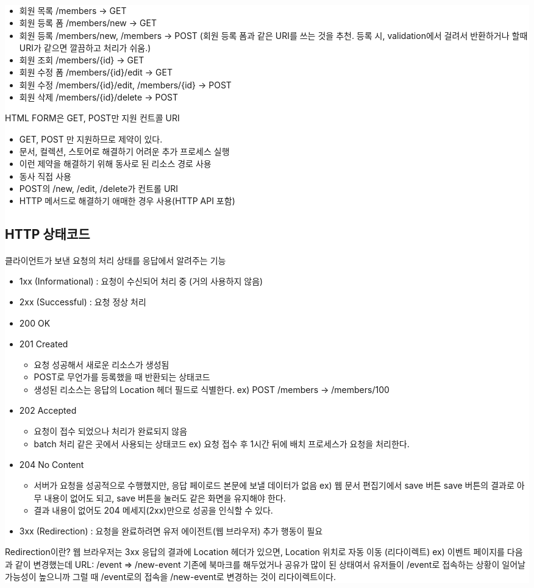 - 회원 목록 /members -> GET
- 회원 등록 폼 /members/new -> GET
- 회원 등록 /members/new, /members -> POST
 (회원 등록 폼과 같은 URI를 쓰는 것을 추천. 등록 시, validation에서 걸려서 반환하거나 할때 URI가 같으면 깔끔하고 처리가 쉬움.)
- 회원 조회 /members/{id} -> GET
- 회원 수정 폼 /members/{id}/edit -> GET
- 회원 수정 /members/{id}/edit, /members/{id} -> POST
- 회원 삭제 /members/{id}/delete -> POST

HTML FORM은 GET, POST만 지원
컨트콜 URI

- GET, POST 만 지원하므로 제약이 있다.
- 문서, 컬렉션, 스토어로 해결하기 어려운 추가 프로세스 실행
- 이런 제약을 해결하기 위해 동사로 된 리소스 경로 사용
- 동사 직접 사용
- POST의 /new, /edit, /delete가 컨트롤 URI
- HTTP 메서드로 해결하기 애매한 경우 사용(HTTP API 포함)

## HTTP 상태코드

클라이언트가 보낸 요청의 처리 상태를 응답에서 알려주는 기능

- 1xx (Informational) : 요청이 수신되어 처리 중 (거의 사용하지 않음)
- 2xx (Successful) : 요청 정상 처리

 - 200 OK

 - 201 Created

   - 요청 성공해서 새로운 리소스가 생성됨
   - POST로 무언가를 등록했을 때 반환되는 상태코드
   - 생성된 리소스는 응답의 Location 헤더 필드로 식별한다.
     ex) POST /members -> /members/100

 - 202 Accepted

   - 요청이 접수 되었으나 처리가 완료되지 않음
   - batch 처리 같은 곳에서 사용되는 상태코드
     ex) 요청 접수 후 1시간 뒤에 배치 프로세스가 요청을 처리한다.

 - 204 No Content
   - 서버가 요청을 성공적으로 수행했지만, 응답 페이로드 본문에 보낼 데이터가 없음
     ex) 웹 문서 편집기에서 save 버튼
     save 버튼의 결과로 아무 내용이 없어도 되고, save 버튼을 눌러도 같은 화면을 유지해야 한다.
   - 결과 내용이 없어도 204 메세지(2xx)만으로 성공을 인식할 수 있다.

- 3xx (Redirection) : 요청을 완료하려면 유저 에이전트(웹 브라우저) 추가 행동이 필요

 Redirection이란?
 웹 브라우저는 3xx 응답의 결과에 Location 헤더가 있으면, Location 위치로 자동 이동 (리다이렉트)
 ex)
 이벤트 페이지를 다음과 같이 변경했는데 URL: /event => /new-event
 기존에 북마크를 해두었거나 공유가 많이 된 상태여서 유저들이 /event로 접속하는 상황이 일어날 가능성이 높으니까
 그럴 때 /event로의 접속을 /new-event로 변경하는 것이 리다이렉트이다.
